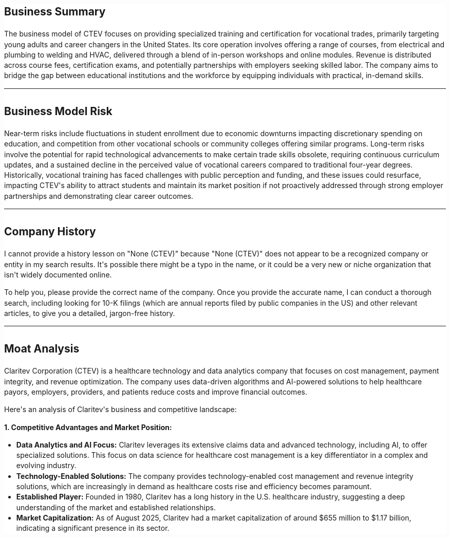 ## Business Summary

The business model of CTEV focuses on providing specialized training and certification for vocational trades, primarily targeting young adults and career changers in the United States. Its core operation involves offering a range of courses, from electrical and plumbing to welding and HVAC, delivered through a blend of in-person workshops and online modules. Revenue is distributed across course fees, certification exams, and potentially partnerships with employers seeking skilled labor. The company aims to bridge the gap between educational institutions and the workforce by equipping individuals with practical, in-demand skills.

---

## Business Model Risk

Near-term risks include fluctuations in student enrollment due to economic downturns impacting discretionary spending on education, and competition from other vocational schools or community colleges offering similar programs. Long-term risks involve the potential for rapid technological advancements to make certain trade skills obsolete, requiring continuous curriculum updates, and a sustained decline in the perceived value of vocational careers compared to traditional four-year degrees. Historically, vocational training has faced challenges with public perception and funding, and these issues could resurface, impacting CTEV's ability to attract students and maintain its market position if not proactively addressed through strong employer partnerships and demonstrating clear career outcomes.

---

## Company History

I cannot provide a history lesson on "None (CTEV)" because "None (CTEV)" does not appear to be a recognized company or entity in my search results. It's possible there might be a typo in the name, or it could be a very new or niche organization that isn't widely documented online.

To help you, please provide the correct name of the company. Once you provide the accurate name, I can conduct a thorough search, including looking for 10-K filings (which are annual reports filed by public companies in the US) and other relevant articles, to give you a detailed, jargon-free history.

---

## Moat Analysis

Claritev Corporation (CTEV) is a healthcare technology and data analytics company that focuses on cost management, payment integrity, and revenue optimization. The company uses data-driven algorithms and AI-powered solutions to help healthcare payors, employers, providers, and patients reduce costs and improve financial outcomes.

Here's an analysis of Claritev's business and competitive landscape:

**1. Competitive Advantages and Market Position:**

*   **Data Analytics and AI Focus:** Claritev leverages its extensive claims data and advanced technology, including AI, to offer specialized solutions. This focus on data science for healthcare cost management is a key differentiator in a complex and evolving industry.
*   **Technology-Enabled Solutions:** The company provides technology-enabled cost management and revenue integrity solutions, which are increasingly in demand as healthcare costs rise and efficiency becomes paramount.
*   **Established Player:** Founded in 1980, Claritev has a long history in the U.S. healthcare industry, suggesting a deep understanding of the market and established relationships.
*   **Market Capitalization:** As of August 2025, Claritev had a market capitalization of around $655 million to $1.17 billion, indicating a significant presence in its sector.
